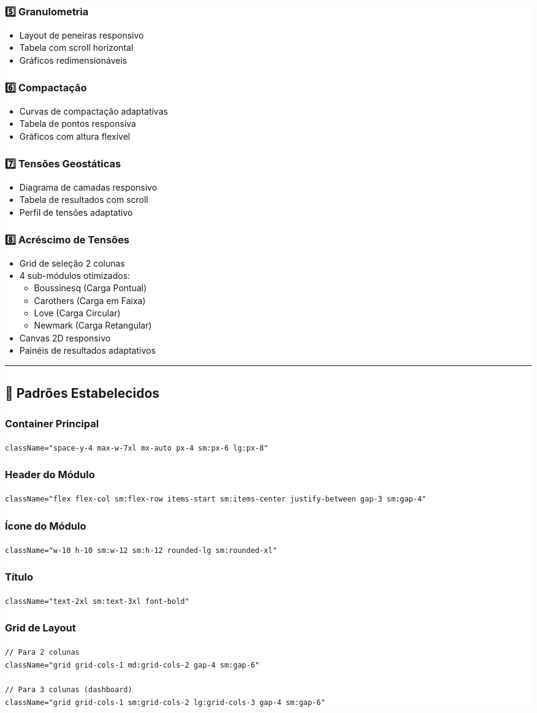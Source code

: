 ### 5️⃣ Granulometria
- Layout de peneiras responsivo
- Tabela com scroll horizontal
- Gráficos redimensionáveis

### 6️⃣ Compactação
- Curvas de compactação adaptativas
- Tabela de pontos responsiva
- Gráficos com altura flexível

### 7️⃣ Tensões Geostáticas
- Diagrama de camadas responsivo
- Tabela de resultados com scroll
- Perfil de tensões adaptativo

### 8️⃣ Acréscimo de Tensões
- Grid de seleção 2 colunas
- 4 sub-módulos otimizados:
  - Boussinesq (Carga Pontual)
  - Carothers (Carga em Faixa)
  - Love (Carga Circular)
  - Newmark (Carga Retangular)
- Canvas 2D responsivo
- Painéis de resultados adaptativos

---

## 🎯 Padrões Estabelecidos

### Container Principal
```tsx
className="space-y-4 max-w-7xl mx-auto px-4 sm:px-6 lg:px-8"
```

### Header do Módulo
```tsx
className="flex flex-col sm:flex-row items-start sm:items-center justify-between gap-3 sm:gap-4"
```

### Ícone do Módulo
```tsx
className="w-10 h-10 sm:w-12 sm:h-12 rounded-lg sm:rounded-xl"
```

### Título
```tsx
className="text-2xl sm:text-3xl font-bold"
```

### Grid de Layout
```tsx
// Para 2 colunas
className="grid grid-cols-1 md:grid-cols-2 gap-4 sm:gap-6"

// Para 3 colunas (dashboard)
className="grid grid-cols-1 sm:grid-cols-2 lg:grid-cols-3 gap-4 sm:gap-6"
```
